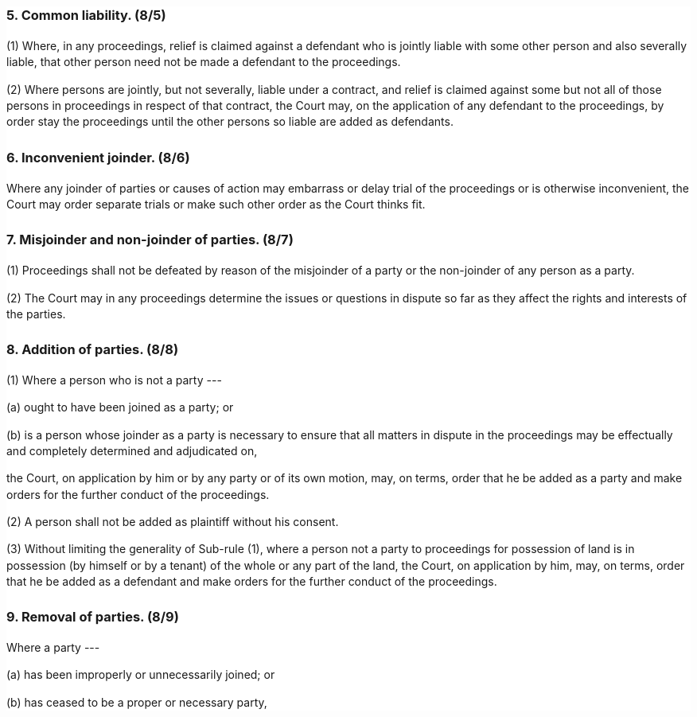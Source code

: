 ### 5\. Common liability. (8/5)

\(1\) Where, in any proceedings, relief is claimed against a defendant
who is jointly liable with some other person and also severally liable,
that other person need not be made a defendant to the proceedings.

\(2\) Where persons are jointly, but not severally, liable under a
contract, and relief is claimed against some but not all of those
persons in proceedings in respect of that contract, the Court may, on
the application of any defendant to the proceedings, by order stay the
proceedings until the other persons so liable are added as defendants.

### 6\. Inconvenient joinder. (8/6)

Where any joinder of parties or causes of action may embarrass or delay
trial of the proceedings or is otherwise inconvenient, the Court may
order separate trials or make such other order as the Court thinks fit.

### 7\. Misjoinder and non-joinder of parties. (8/7)

\(1\) Proceedings shall not be defeated by reason of the misjoinder of a
party or the non-joinder of any person as a party.

\(2\) The Court may in any proceedings determine the issues or questions
in dispute so far as they affect the rights and interests of the
parties.

### 8\. Addition of parties. (8/8)

\(1\) Where a person who is not a party ---

\(a\) ought to have been joined as a party; or

\(b\) is a person whose joinder as a party is necessary to ensure that
all matters in dispute in the proceedings may be effectually and
completely determined and adjudicated on,

the Court, on application by him or by any party or of its own motion,
may, on terms, order that he be added as a party and make orders for the
further conduct of the proceedings.

\(2\) A person shall not be added as plaintiff without his consent.

\(3\) Without limiting the generality of Sub-rule (1), where a person
not a party to proceedings for possession of land is in possession (by
himself or by a tenant) of the whole or any part of the land, the Court,
on application by him, may, on terms, order that he be added as a
defendant and make orders for the further conduct of the proceedings.

### 9\. Removal of parties. (8/9)

Where a party ---

\(a\) has been improperly or unnecessarily joined; or

\(b\) has ceased to be a proper or necessary party,
